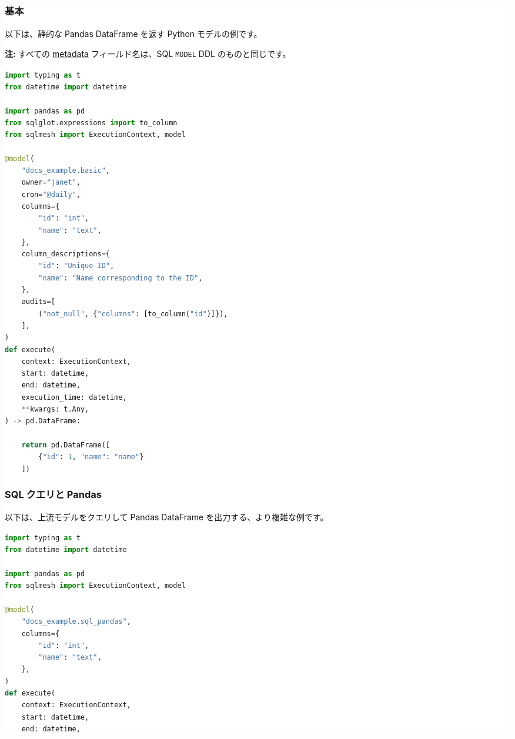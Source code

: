 ### 基本

以下は、静的な Pandas DataFrame を返す Python モデルの例です。

**注:** すべての [metadata](./overview.md#properties) フィールド名は、SQL `MODEL` DDL のものと同じです。

```python linenums="1"
import typing as t
from datetime import datetime

import pandas as pd
from sqlglot.expressions import to_column
from sqlmesh import ExecutionContext, model

@model(
    "docs_example.basic",
    owner="janet",
    cron="@daily",
    columns={
        "id": "int",
        "name": "text",
    },
    column_descriptions={
        "id": "Unique ID",
        "name": "Name corresponding to the ID",
    },
    audits=[
        ("not_null", {"columns": [to_column("id")]}),
    ],
)
def execute(
    context: ExecutionContext,
    start: datetime,
    end: datetime,
    execution_time: datetime,
    **kwargs: t.Any,
) -> pd.DataFrame:

    return pd.DataFrame([
        {"id": 1, "name": "name"}
    ])
```

### SQL クエリと Pandas

以下は、上流モデルをクエリして Pandas DataFrame を出力する、より複雑な例です。

```python linenums="1"
import typing as t
from datetime import datetime

import pandas as pd
from sqlmesh import ExecutionContext, model

@model(
    "docs_example.sql_pandas",
    columns={
        "id": "int",
        "name": "text",
    },
)
def execute(
    context: ExecutionContext,
    start: datetime,
    end: datetime,
```